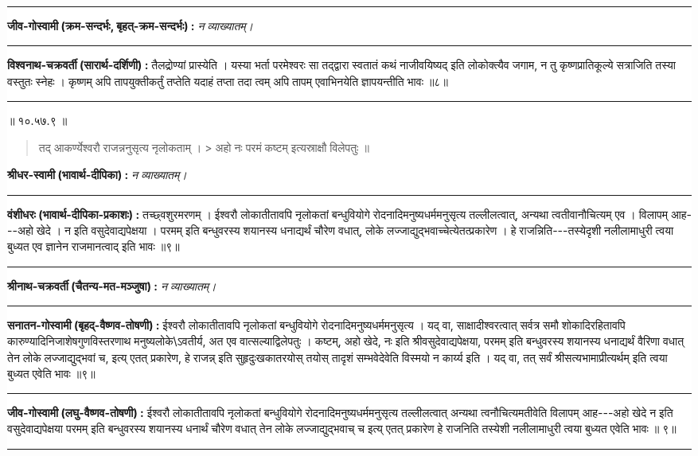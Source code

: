 
______


**जीव-गोस्वामी (क्रम-सन्दर्भः, बृहत्-क्रम-सन्दर्भः) :** *न व्याख्यातम्।*


______


**विश्वनाथ-चक्रवर्ती (सारार्थ-दर्शिणी) :** तैलद्रोण्यां प्रास्येति । यस्या भर्ता परमेश्वरः सा तद्द्वारा स्वतातं कथं नाजीवयिष्यद् इति लोकोक्त्यैव जगाम, न तु कृष्णप्रातिकूल्ये सत्राजिति तस्या वस्तुतः स्नेहः । कृष्णम् अपि तापयुक्तीकर्तुं तप्तेति यदाहं तप्ता तदा त्वम् अपि तापम् एवाभिनयेति ज्ञापयन्तीति भावः ॥८॥


______


॥ १०.५७.९ ॥

> तद् आकर्ण्येश्वरौ राजन्ननुसृत्य नृलोकताम् । >
> अहो नः परमं कष्टम् इत्यस्राक्षौ विलेपतुः ॥

**श्रीधर-स्वामी (भावार्थ-दीपिका) :** *न व्याख्यातम्।*


______


**वंशीधरः (भावार्थ-दीपिका-प्रकाशः) :** तच्छ्वशुरमरणम् । ईश्वरौ लोकातीतावपि नृलोकतां बन्धुवियोगे रोदनादिमनुष्यधर्ममनुसृत्य तल्लीलत्वात्, अन्यथा त्वतीवानौचित्यम् एव । विलापम् आह---अहो खेदे । न इति वसुदेवाद्यपेक्षया । परमम् इति बन्धुवरस्य शयानस्य धनाद्यर्थं चौरेण वधात्, लोके लज्जाद्युद्भवाच्चेत्येतत्प्रकारेण । हे राजन्निति---तस्येदृशी नलीलामाधुरी त्वया बुध्यत एव ज्ञानेन राजमानत्वाद् इति भावः ॥९॥


______


**श्रीनाथ-चक्रवर्ती (चैतन्य-मत-मञ्जुषा) :** *न व्याख्यातम्।*


______


**सनातन-गोस्वामी (बृहद्-वैष्णव-तोषणी) :** ईश्वरौ लोकातीतावपि नृलोकतां बन्धुवियोगे रोदनादिमनुष्यधर्ममनुसृत्य । यद् वा, साक्षादीश्वरत्वात् सर्वत्र समौ शोकादिरहितावपि कारुण्यादिनिजाशेषगुणविस्तरणाथ मनुष्यलोके\ऽवतीर्य, अत एव वात्सल्याद्विलेपतुः । कष्टम्, अहो खेदे, नः इति श्रीवसुदेवाद्यपेक्षया, परमम् इति बन्धुवरस्य शयानस्य धनाद्यर्थं वैरिणा वधात् तेन लोके लज्जाद्युद्भवां च, इत्य् एतत् प्रकारेण, हे राजन्न् इति सुहृदुःखकातरयोस् तयोस् तादृशं सम्भवेदेवेति विस्मयो न कार्य्य इति । यद् वा, तत् सर्वं श्रीसत्यभामाप्रीत्यर्थम् इति त्वया बुध्यत एवेति भावः ॥९॥


______


**जीव-गोस्वामी (लघु-वैष्णव-तोषणी) :** ईश्वरौ लोकातीतावपि नृलोकतां बन्धुवियोगे रोदनादिमनुष्यधर्ममनुसृत्य तल्लीलत्वात् अन्यथा त्वनौचित्यमतीवेति विलापम् आह---अहो खेदे न इति वसुदेवाद्यपेक्षया परमम् इति बन्धुवरस्य शयानस्य धनार्थं चौरेण वधात् तेन लोके लज्जाद्युद्भवाच् च इत्य् एतत् प्रकारेण हे राजनिति तस्येशी नलीलामाधुरी त्वया बुध्यत एवेति भावः ॥ ९॥


______
